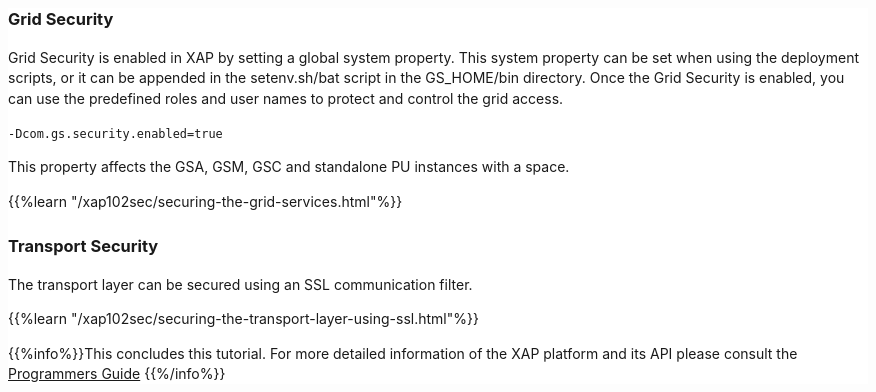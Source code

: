 


### Grid Security
Grid Security is enabled in XAP by setting a global system property. This system property can be set when using the deployment scripts, or it can be appended in the setenv.sh/bat script in the GS_HOME/bin directory. Once the Grid Security is enabled, you can use the predefined roles and user names to protect and control the grid access.


```bash
-Dcom.gs.security.enabled=true
```


This property affects the GSA, GSM, GSC and standalone PU instances with a space.

{{%learn "/xap102sec/securing-the-grid-services.html"%}}



### Transport Security
The transport layer can be secured using an SSL communication filter.

{{%learn "/xap102sec/securing-the-transport-layer-using-ssl.html"%}}


{{%info%}}This concludes this tutorial. For more detailed information of the XAP platform and its API please consult the [Programmers Guide]({{%currentjavaurl%}}) {{%/info%}}


